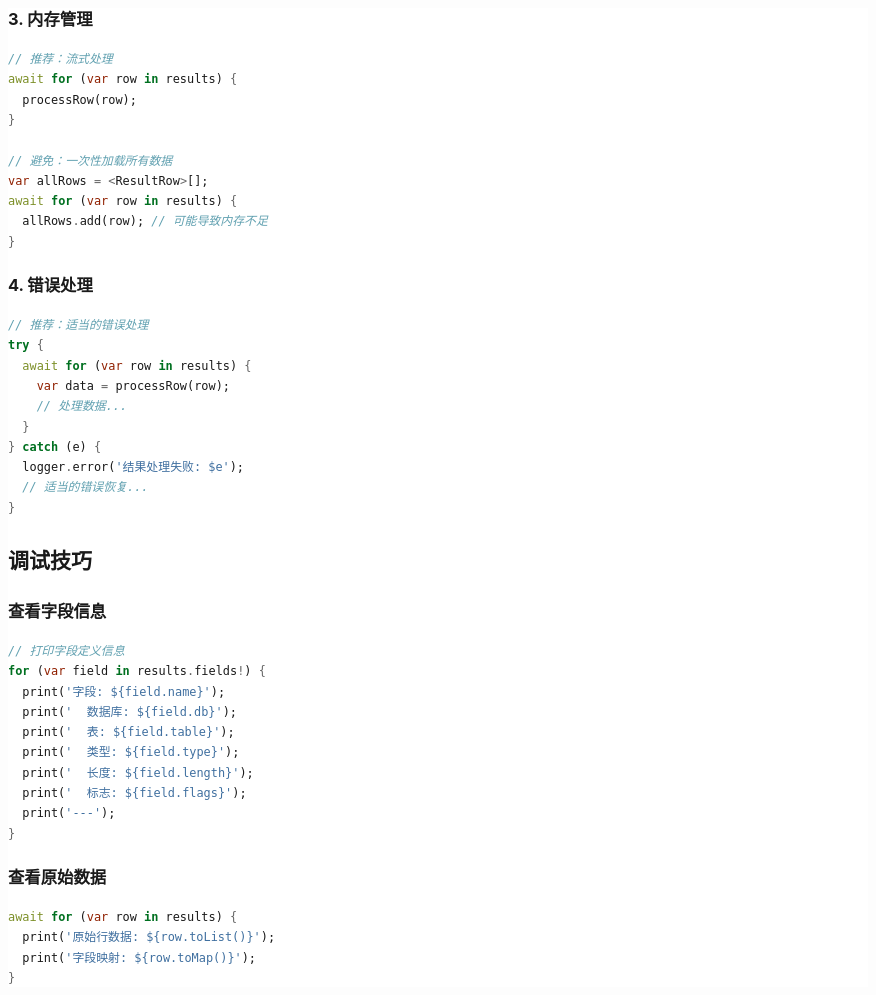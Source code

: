 ### 3. 内存管理
```dart
// 推荐：流式处理
await for (var row in results) {
  processRow(row);
}

// 避免：一次性加载所有数据
var allRows = <ResultRow>[];
await for (var row in results) {
  allRows.add(row); // 可能导致内存不足
}
```

### 4. 错误处理
```dart
// 推荐：适当的错误处理
try {
  await for (var row in results) {
    var data = processRow(row);
    // 处理数据...
  }
} catch (e) {
  logger.error('结果处理失败: $e');
  // 适当的错误恢复...
}
```

## 调试技巧

### 查看字段信息
```dart
// 打印字段定义信息
for (var field in results.fields!) {
  print('字段: ${field.name}');
  print('  数据库: ${field.db}');
  print('  表: ${field.table}');
  print('  类型: ${field.type}');
  print('  长度: ${field.length}');
  print('  标志: ${field.flags}');
  print('---');
}
```

### 查看原始数据
```dart
await for (var row in results) {
  print('原始行数据: ${row.toList()}');
  print('字段映射: ${row.toMap()}');
}
```